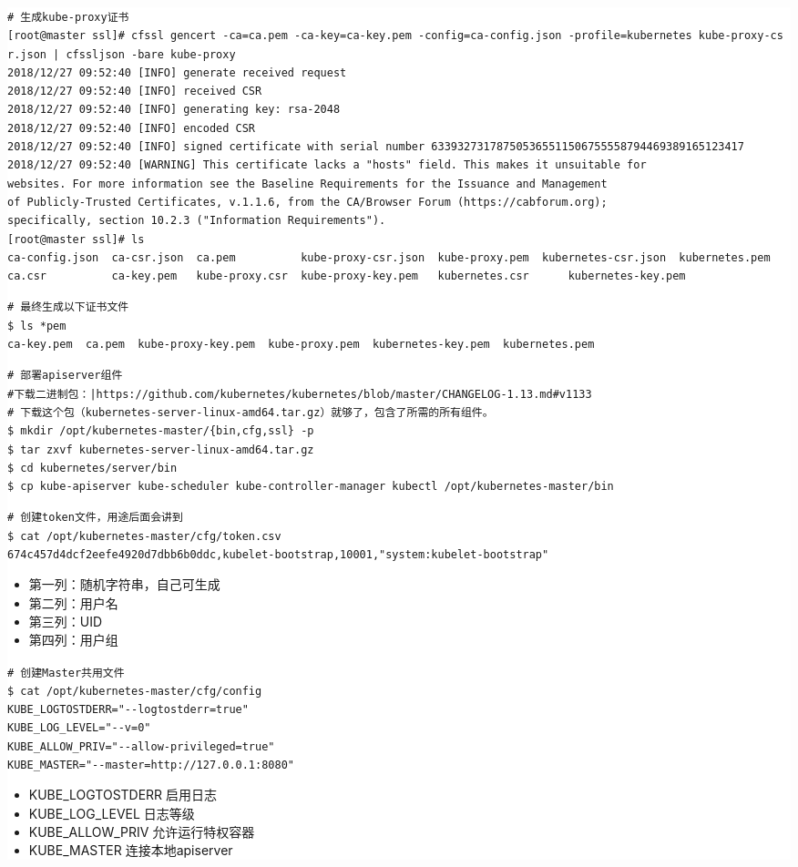   ```shell
  # 生成kube-proxy证书
  [root@master ssl]# cfssl gencert -ca=ca.pem -ca-key=ca-key.pem -config=ca-config.json -profile=kubernetes kube-proxy-csr.json | cfssljson -bare kube-proxy
  2018/12/27 09:52:40 [INFO] generate received request
  2018/12/27 09:52:40 [INFO] received CSR
  2018/12/27 09:52:40 [INFO] generating key: rsa-2048
  2018/12/27 09:52:40 [INFO] encoded CSR
  2018/12/27 09:52:40 [INFO] signed certificate with serial number 633932731787505365511506755558794469389165123417
  2018/12/27 09:52:40 [WARNING] This certificate lacks a "hosts" field. This makes it unsuitable for
  websites. For more information see the Baseline Requirements for the Issuance and Management
  of Publicly-Trusted Certificates, v.1.1.6, from the CA/Browser Forum (https://cabforum.org);
  specifically, section 10.2.3 ("Information Requirements").
  [root@master ssl]# ls
  ca-config.json  ca-csr.json  ca.pem          kube-proxy-csr.json  kube-proxy.pem  kubernetes-csr.json  kubernetes.pem
  ca.csr          ca-key.pem   kube-proxy.csr  kube-proxy-key.pem   kubernetes.csr      kubernetes-key.pem
  ```
  ```shell
  # 最终生成以下证书文件
  $ ls *pem
  ca-key.pem  ca.pem  kube-proxy-key.pem  kube-proxy.pem  kubernetes-key.pem  kubernetes.pem
  ```
  ```shell
  # 部署apiserver组件
  #下载二进制包：|https://github.com/kubernetes/kubernetes/blob/master/CHANGELOG-1.13.md#v1133
  # 下载这个包（kubernetes-server-linux-amd64.tar.gz）就够了，包含了所需的所有组件。
  $ mkdir /opt/kubernetes-master/{bin,cfg,ssl} -p
  $ tar zxvf kubernetes-server-linux-amd64.tar.gz
  $ cd kubernetes/server/bin
  $ cp kube-apiserver kube-scheduler kube-controller-manager kubectl /opt/kubernetes-master/bin
  ```
  ```shell
  # 创建token文件，用途后面会讲到
  $ cat /opt/kubernetes-master/cfg/token.csv
  674c457d4dcf2eefe4920d7dbb6b0ddc,kubelet-bootstrap,10001,"system:kubelet-bootstrap"
  ```
  * 第一列：随机字符串，自己可生成
  * 第二列：用户名
  * 第三列：UID
  * 第四列：用户组
  ```shell
  # 创建Master共用文件
  $ cat /opt/kubernetes-master/cfg/config
  KUBE_LOGTOSTDERR="--logtostderr=true"
  KUBE_LOG_LEVEL="--v=0"
  KUBE_ALLOW_PRIV="--allow-privileged=true"
  KUBE_MASTER="--master=http://127.0.0.1:8080"
  ```
  * KUBE_LOGTOSTDERR 启用日志
  * KUBE_LOG_LEVEL 日志等级
  * KUBE_ALLOW_PRIV 允许运行特权容器
  * KUBE_MASTER 连接本地apiserver
